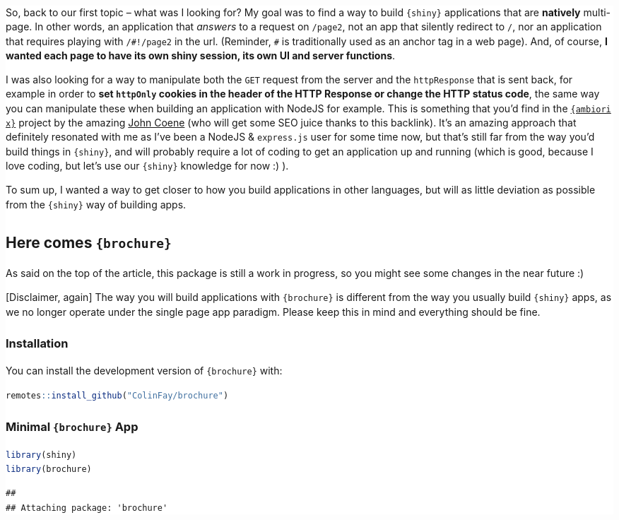 So, back to our first topic – what was I looking for? My goal was to
find a way to build `{shiny}` applications that are **natively**
multi-page. In other words, an application that *answers* to a request
on `/page2`, not an app that silently redirect to `/`, nor an
application that requires playing with `/#!/page2` in the url.
(Reminder, `#` is traditionally used as an anchor tag in a web page).
And, of course, **I wanted each page to have its own shiny session, its
own UI and server functions**.

I was also looking for a way to manipulate both the `GET` request from
the server and the `httpResponse` that is sent back, for example in
order to **set `httpOnly` cookies in the header of the HTTP Response or
change the HTTP status code**, the same way you can manipulate these
when building an application with NodeJS for example. This is something
that you’d find in the
[`{ambiorix}`](https://github.com/JohnCoene/ambiorix) project by the
amazing [John Coene](https://john-coene.com/) (who will get some SEO
juice thanks to this backlink). It’s an amazing approach that definitely
resonated with me as I’ve been a NodeJS & `express.js` user for some
time now, but that’s still far from the way you’d build things in
`{shiny}`, and will probably require a lot of coding to get an
application up and running (which is good, because I love coding, but
let’s use our `{shiny}` knowledge for now :) ).

To sum up, I wanted a way to get closer to how you build applications in
other languages, but will as little deviation as possible from the
`{shiny}` way of building apps.

## Here comes `{brochure}`

As said on the top of the article, this package is still a work in
progress, so you might see some changes in the near future :)

\[Disclaimer, again\] The way you will build applications with
`{brochure}` is different from the way you usually build `{shiny}` apps,
as we no longer operate under the single page app paradigm. Please keep
this in mind and everything should be fine.

### Installation

You can install the development version of `{brochure}` with:

``` r
remotes::install_github("ColinFay/brochure")
```

### Minimal `{brochure}` App

``` r
library(shiny)
library(brochure)
```

    ## 
    ## Attaching package: 'brochure'

